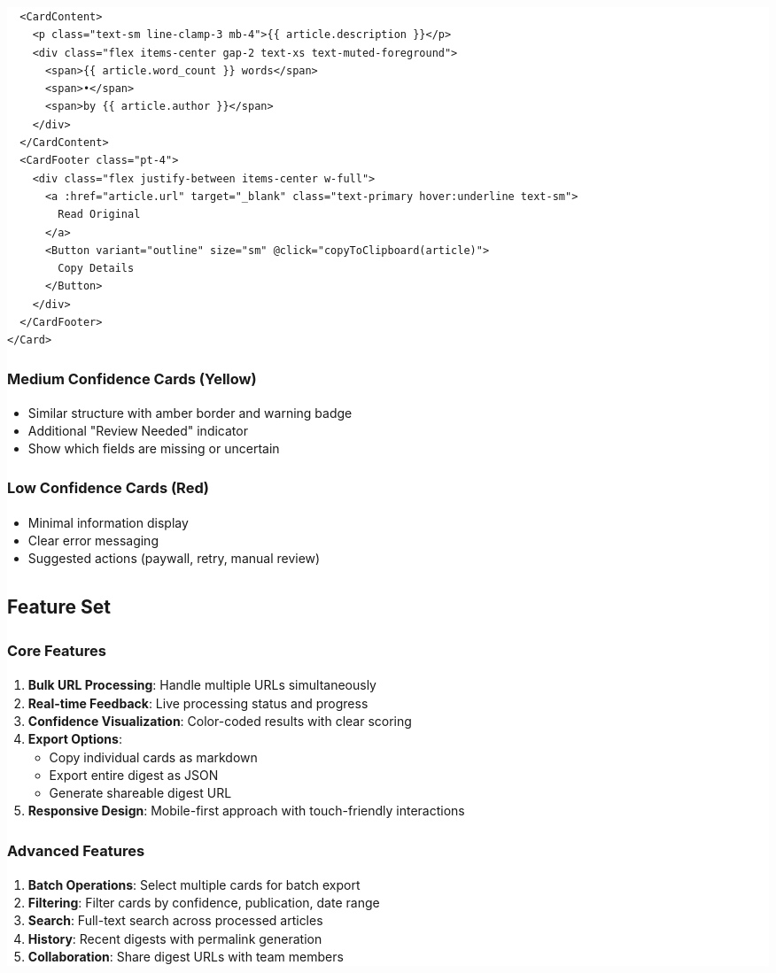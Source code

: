 ```vue
  <CardContent>
    <p class="text-sm line-clamp-3 mb-4">{{ article.description }}</p>
    <div class="flex items-center gap-2 text-xs text-muted-foreground">
      <span>{{ article.word_count }} words</span>
      <span>•</span>
      <span>by {{ article.author }}</span>
    </div>
  </CardContent>
  <CardFooter class="pt-4">
    <div class="flex justify-between items-center w-full">
      <a :href="article.url" target="_blank" class="text-primary hover:underline text-sm">
        Read Original
      </a>
      <Button variant="outline" size="sm" @click="copyToClipboard(article)">
        Copy Details
      </Button>
    </div>
  </CardFooter>
</Card>
```

### Medium Confidence Cards (Yellow)
- Similar structure with amber border and warning badge
- Additional "Review Needed" indicator
- Show which fields are missing or uncertain

### Low Confidence Cards (Red)
- Minimal information display
- Clear error messaging
- Suggested actions (paywall, retry, manual review)

## Feature Set

### Core Features
1. **Bulk URL Processing**: Handle multiple URLs simultaneously
2. **Real-time Feedback**: Live processing status and progress
3. **Confidence Visualization**: Color-coded results with clear scoring
4. **Export Options**: 
   - Copy individual cards as markdown
   - Export entire digest as JSON
   - Generate shareable digest URL
5. **Responsive Design**: Mobile-first approach with touch-friendly interactions

### Advanced Features
1. **Batch Operations**: Select multiple cards for batch export
2. **Filtering**: Filter cards by confidence, publication, date range
3. **Search**: Full-text search across processed articles
4. **History**: Recent digests with permalink generation
5. **Collaboration**: Share digest URLs with team members
